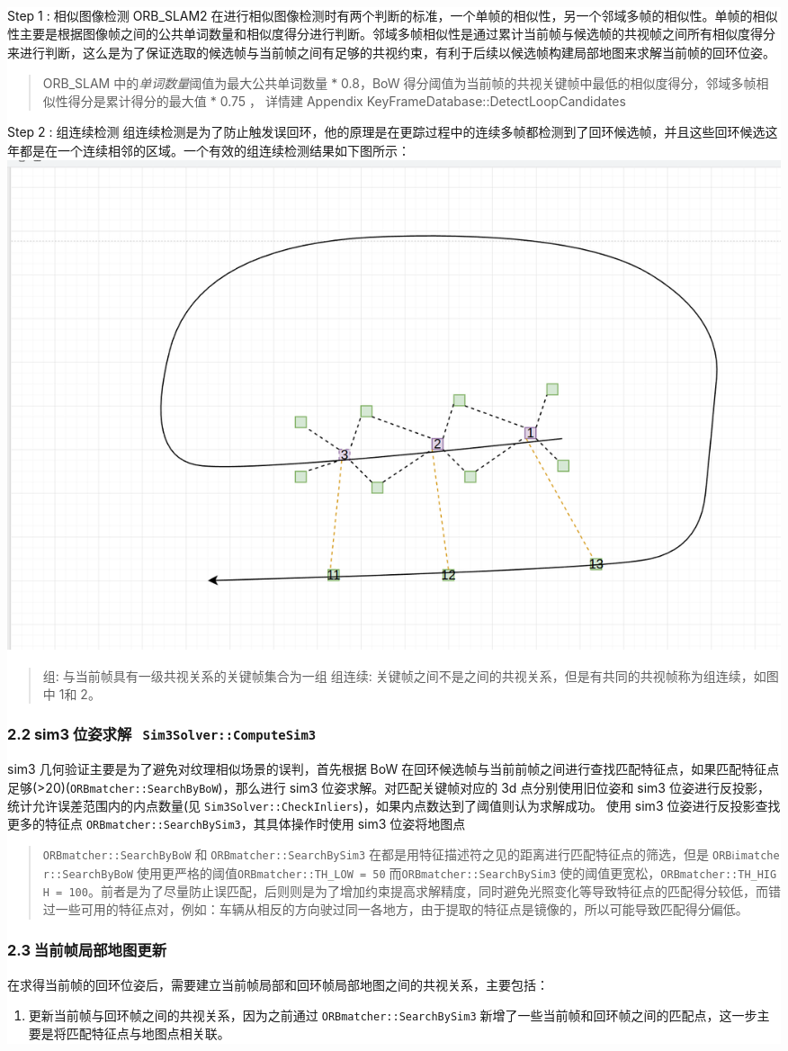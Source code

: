
Step 1 : 相似图像检测
ORB_SLAM2 在进行相似图像检测时有两个判断的标准，一个单帧的相似性，另一个邻域多帧的相似性。单帧的相似性主要是根据图像帧之间的公共单词数量和相似度得分进行判断。邻域多帧相似性是通过累计当前帧与候选帧的共视帧之间所有相似度得分来进行判断，这么是为了保证选取的候选帧与当前帧之间有足够的共视约束，有利于后续以候选帧构建局部地图来求解当前帧的回环位姿。

> ORB_SLAM 中的*单词数量*阈值为最大公共单词数量 * 0.8，BoW 得分阈值为当前帧的共视关键帧中最低的相似度得分，邻域多帧相似性得分是累计得分的最大值 * 0.75 ， 详情建 Appendix  KeyFrameDatabase::DetectLoopCandidates

Step 2 : 组连续检测
组连续检测是为了防止触发误回环，他的原理是在更踪过程中的连续多帧都检测到了回环候选帧，并且这些回环候选这年都是在一个连续相邻的区域。一个有效的组连续检测结果如下图所示：
![4-ORB_SLAM.png](4-ORB_SLAM.png)

> 组: 与当前帧具有一级共视关系的关键帧集合为一组
> 组连续: 关键帧之间不是之间的共视关系，但是有共同的共视帧称为组连续，如图中 1和 2。

### 2.2 sim3 位姿求解 ` Sim3Solver::ComputeSim3`
sim3 几何验证主要是为了避免对纹理相似场景的误判，首先根据 BoW 在回环候选帧与当前前帧之间进行查找匹配特征点，如果匹配特征点足够(>20)(`ORBmatcher::SearchByBoW`)，那么进行 sim3 位姿求解。对匹配关键帧对应的 3d 点分别使用旧位姿和 sim3 位姿进行反投影，统计允许误差范围内的内点数量(见 `Sim3Solver::CheckInliers`)，如果内点数达到了阈值则认为求解成功。 使用 sim3 位姿进行反投影查找更多的特征点 `ORBmatcher::SearchBySim3`，其具体操作时使用 sim3 位姿将地图点

>`ORBmatcher::SearchByBoW` 和 `ORBmatcher::SearchBySim3` 在都是用特征描述符之见的距离进行匹配特征点的筛选，但是 `ORBℹimatcher::SearchByBoW` 使用更严格的阈值`ORBmatcher::TH_LOW = 50` 而`ORBmatcher::SearchBySim3` 使的阈值更宽松，`ORBmatcher::TH_HIGH = 100`。前者是为了尽量防止误匹配，后则则是为了增加约束提高求解精度，同时避免光照变化等导致特征点的匹配得分较低，而错过一些可用的特征点对，例如：车辆从相反的方向驶过同一各地方，由于提取的特征点是镜像的，所以可能导致匹配得分偏低。

```cpp
```
### 2.3 当前帧局部地图更新
在求得当前帧的回环位姿后，需要建立当前帧局部和回环帧局部地图之间的共视关系，主要包括：
1. 更新当前帧与回环帧之间的共视关系，因为之前通过 `ORBmatcher::SearchBySim3` 新增了一些当前帧和回环帧之间的匹配点，这一步主要是将匹配特征点与地图点相关联。